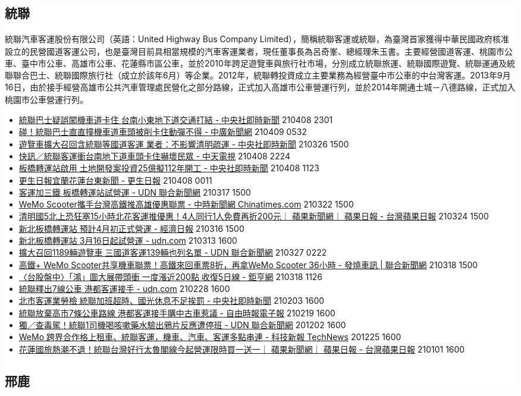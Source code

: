 ## 統聯

統聯汽車客運股份有限公司（英語：United Highway Bus Company Limited），簡稱統聯客運或統聯，為臺灣首家獲得中華民國政府核准設立的民營國道客運公司，也是臺灣目前具相當規模的汽車客運業者，現任董事長為呂奇峯、總經理朱玉書。主要經營國道客運、桃園市公車、臺中市公車、高雄市公車、花蓮縣市區公車，並於2010年跨足遊覽車與旅行社市場，分別成立統聯旅運、統聯國際遊覽、統聯運通及統聯聯合巴士、統聯國際旅行社（成立於該年6月）等企業。2012年，統聯轉投資成立主要業務為經營臺中市公車的中台灣客運。2013年9月16日，由於接手經營高雄市公共汽車管理處民營化之部分路線，正式加入高雄市公車營運行列，並於2014年開通土城－八德路線，正式加入桃園市公車營運行列。
- [統聯巴士疑誤闖機車道卡住 台南小東地下道交通打結 - 中央社即時新聞](https://www.cna.com.tw/news/firstnews/202104085005.aspx "統聯巴士疑誤闖機車道卡住 台南小東地下道交通打結 - 中央社即時新聞") 210408 2301
- [碰！統聯巴士直直撞機車道車頭被削卡住動彈不得 - 中廣新聞網](https://www.bcc.com.tw/newsView.5825130 "碰！統聯巴士直直撞機車道車頭被削卡住動彈不得 - 中廣新聞網") 210409 0532
- [遊覽車擴大召回含統聯等國道客運 業者：不影響清明疏運 - 中央社即時新聞](https://www.cna.com.tw/news/firstnews/202103260135.aspx "遊覽車擴大召回含統聯等國道客運 業者：不影響清明疏運 - 中央社即時新聞") 210326 1500
- [快訊／統聯客運衝台南地下道車頭卡住嚇壞民眾 - 中天電視](https://gotv.ctitv.com.tw/2021/04/1746518.htm "快訊／統聯客運衝台南地下道車頭卡住嚇壞民眾 - 中天電視") 210408 2224
- [板橋轉運站啟用 土地開發案投資25億擬112年開工 - 中央社即時新聞](https://www.cna.com.tw/news/aloc/202104080060.aspx "板橋轉運站啟用 土地開發案投資25億擬112年開工 - 中央社即時新聞") 210408 1123
- [更生日報宜蘭花蓮台東新聞 - 更生日報](http://www.ksnews.com.tw/index.php/news/contents_page/0001474264 "更生日報宜蘭花蓮台東新聞 - 更生日報") 210408 0011
- [客運加三鐵 板橋轉運站試營運 - UDN 聯合新聞網](https://udn.com/news/story/7323/5322704 "客運加三鐵 板橋轉運站試營運 - UDN 聯合新聞網") 210317 1500
- [WeMo Scooter攜手台灣高鐵推高雄優惠聯票 - 中時新聞網 Chinatimes.com](https://www.chinatimes.com/realtimenews/20210322002259-260410 "WeMo Scooter攜手台灣高鐵推高雄優惠聯票 - 中時新聞網 Chinatimes.com") 210322 1500
- [清明國5北上恐狂塞15小時北花客運推優惠！4人同行1人免費再折200元｜ 蘋果新聞網｜ 蘋果日報 - 台灣蘋果日報](https://tw.appledaily.com/life/20210324/2CXYOD2CJ5HUXJ77H2GLCQAZAE/ "清明國5北上恐狂塞15小時北花客運推優惠！4人同行1人免費再折200元｜ 蘋果新聞網｜ 蘋果日報 - 台灣蘋果日報") 210324 1500
- [新北板橋轉運站 預計4月初正式營運 - 經濟日報](https://money.udn.com/money/story/5648/5321077 "新北板橋轉運站 預計4月初正式營運 - 經濟日報") 210316 1500
- [新北板橋轉運站 3月16日起試營運 - udn.com](https://udn.com/news/story/7323/5315380 "新北板橋轉運站 3月16日起試營運 - udn.com") 210313 1600
- [擴大召回1189輛遊覽車 三國道客運139輛也列名單 - UDN 聯合新聞網](https://udn.com/news/story/7315/5347010 "擴大召回1189輛遊覽車 三國道客運139輛也列名單 - UDN 聯合新聞網") 210327 0222
- [高鐵+ WeMo Scooter共享機車聯票！高鐵來回車票8折，再拿WeMo Scooter 36小時 - 發燒車訊 | 聯合新聞網](https://autos.udn.com/autos/story/7825/5326072 "高鐵+ WeMo Scooter共享機車聯票！高鐵來回車票8折，再拿WeMo Scooter 36小時 - 發燒車訊 | 聯合新聞網") 210318 1500
- [〈台股盤中〉「鴻」圖大展帶頭衝 一度漲近200點 收復5日線 - 鉅亨網](https://m.cnyes.com/news/id/4614879 "〈台股盤中〉「鴻」圖大展帶頭衝 一度漲近200點 收復5日線 - 鉅亨網") 210318 1126
- [統聯釋出7線公車 港都客運接手 - udn.com](https://udn.com/news/story/7327/5282585 "統聯釋出7線公車 港都客運接手 - udn.com") 210228 1600
- [北市客運業勞檢 統聯加班超時、國光休息不足挨罰 - 中央社即時新聞](https://www.cna.com.tw/news/ahel/202102030346.aspx "北市客運業勞檢 統聯加班超時、國光休息不足挨罰 - 中央社即時新聞") 210203 1600
- [統聯放棄高市7條公車路線 港都客運接手購中古車惹議 - 自由時報電子報](https://news.ltn.com.tw/news/life/breakingnews/3443034 "統聯放棄高市7條公車路線 港都客運接手購中古車惹議 - 自由時報電子報") 210219 1600
- [獨／查毒駕！統聯1司機喝咳嗽藥水驗出鴉片反應遭停班 - UDN 聯合新聞網](https://udn.com/news/story/7325/5060327 "獨／查毒駕！統聯1司機喝咳嗽藥水驗出鴉片反應遭停班 - UDN 聯合新聞網") 201202 1600
- [WeMo 跨界合作格上租車、統聯客運，機車、汽車、客運多點串連 - 科技新報 TechNews](https://technews.tw/2020/12/25/wemo-expend-to-4-wheels-and-bus/ "WeMo 跨界合作格上租車、統聯客運，機車、汽車、客運多點串連 - 科技新報 TechNews") 201225 1600
- [花蓮國旅熱潮不退！統聯台灣好行太魯閣線今起營運限時買一送一｜ 蘋果新聞網｜ 蘋果日報 - 台灣蘋果日報](https://tw.appledaily.com/life/20210101/WFJP3XCBNVESVNFHHZL6STCPGE/ "花蓮國旅熱潮不退！統聯台灣好行太魯閣線今起營運限時買一送一｜ 蘋果新聞網｜ 蘋果日報 - 台灣蘋果日報") 210101 1600

## 邢鹿
